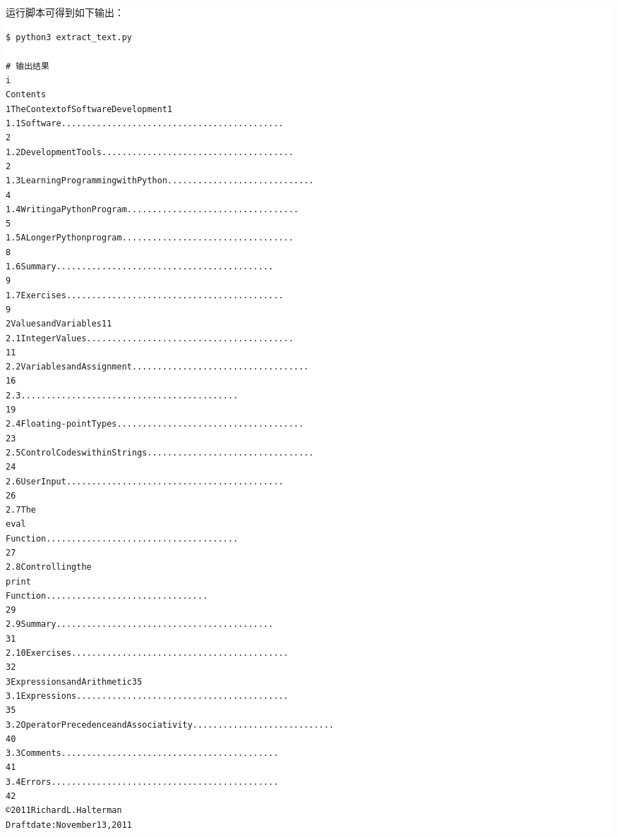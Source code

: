 运行脚本可得到如下输出：

```
$ python3 extract_text.py

# 输出结果
i
Contents
1TheContextofSoftwareDevelopment1
1.1Software............................................
2
1.2DevelopmentTools......................................
2
1.3LearningProgrammingwithPython.............................
4
1.4WritingaPythonProgram..................................
5
1.5ALongerPythonprogram..................................
8
1.6Summary...........................................
9
1.7Exercises...........................................
9
2ValuesandVariables11
2.1IntegerValues.........................................
11
2.2VariablesandAssignment...................................
16
2.3...........................................
19
2.4Floating-pointTypes.....................................
23
2.5ControlCodeswithinStrings.................................
24
2.6UserInput...........................................
26
2.7The
eval
Function......................................
27
2.8Controllingthe
print
Function................................
29
2.9Summary...........................................
31
2.10Exercises...........................................
32
3ExpressionsandArithmetic35
3.1Expressions..........................................
35
3.2OperatorPrecedenceandAssociativity............................
40
3.3Comments...........................................
41
3.4Errors.............................................
42
©2011RichardL.Halterman
Draftdate:November13,2011
```
